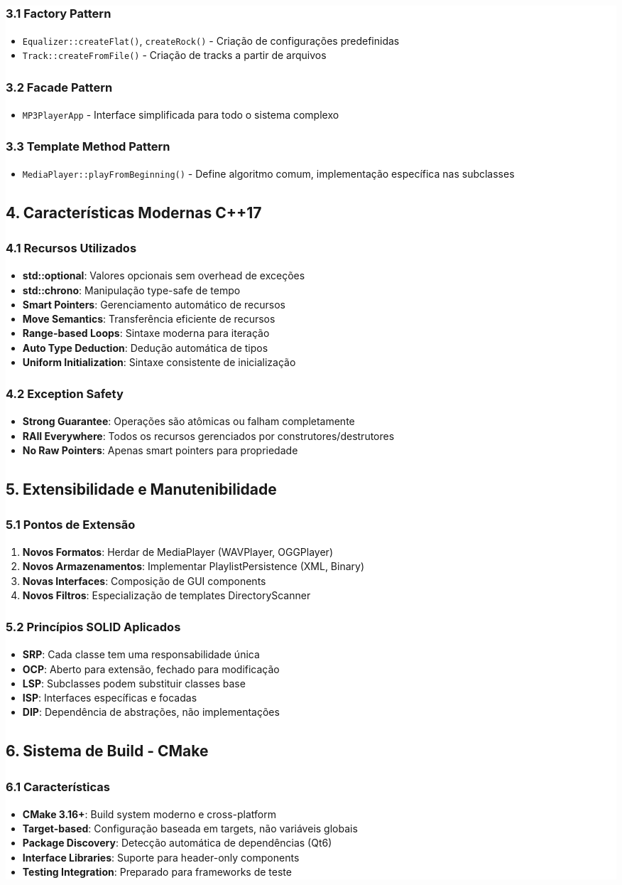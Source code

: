 ### 3.1 Factory Pattern
- `Equalizer::createFlat()`, `createRock()` - Criação de configurações predefinidas
- `Track::createFromFile()` - Criação de tracks a partir de arquivos

### 3.2 Facade Pattern
- `MP3PlayerApp` - Interface simplificada para todo o sistema complexo

### 3.3 Template Method Pattern
- `MediaPlayer::playFromBeginning()` - Define algoritmo comum, implementação específica nas subclasses

## 4. Características Modernas C++17

### 4.1 Recursos Utilizados
- **std::optional**: Valores opcionais sem overhead de exceções
- **std::chrono**: Manipulação type-safe de tempo
- **Smart Pointers**: Gerenciamento automático de recursos
- **Move Semantics**: Transferência eficiente de recursos
- **Range-based Loops**: Sintaxe moderna para iteração
- **Auto Type Deduction**: Dedução automática de tipos
- **Uniform Initialization**: Sintaxe consistente de inicialização

### 4.2 Exception Safety
- **Strong Guarantee**: Operações são atômicas ou falham completamente
- **RAII Everywhere**: Todos os recursos gerenciados por construtores/destrutores
- **No Raw Pointers**: Apenas smart pointers para propriedade

## 5. Extensibilidade e Manutenibilidade

### 5.1 Pontos de Extensão
1. **Novos Formatos**: Herdar de MediaPlayer (WAVPlayer, OGGPlayer)
2. **Novos Armazenamentos**: Implementar PlaylistPersistence (XML, Binary)
3. **Novas Interfaces**: Composição de GUI components
4. **Novos Filtros**: Especialização de templates DirectoryScanner

### 5.2 Princípios SOLID Aplicados
- **SRP**: Cada classe tem uma responsabilidade única
- **OCP**: Aberto para extensão, fechado para modificação
- **LSP**: Subclasses podem substituir classes base
- **ISP**: Interfaces específicas e focadas
- **DIP**: Dependência de abstrações, não implementações

## 6. Sistema de Build - CMake

### 6.1 Características
- **CMake 3.16+**: Build system moderno e cross-platform
- **Target-based**: Configuração baseada em targets, não variáveis globais
- **Package Discovery**: Detecção automática de dependências (Qt6)
- **Interface Libraries**: Suporte para header-only components
- **Testing Integration**: Preparado para frameworks de teste

